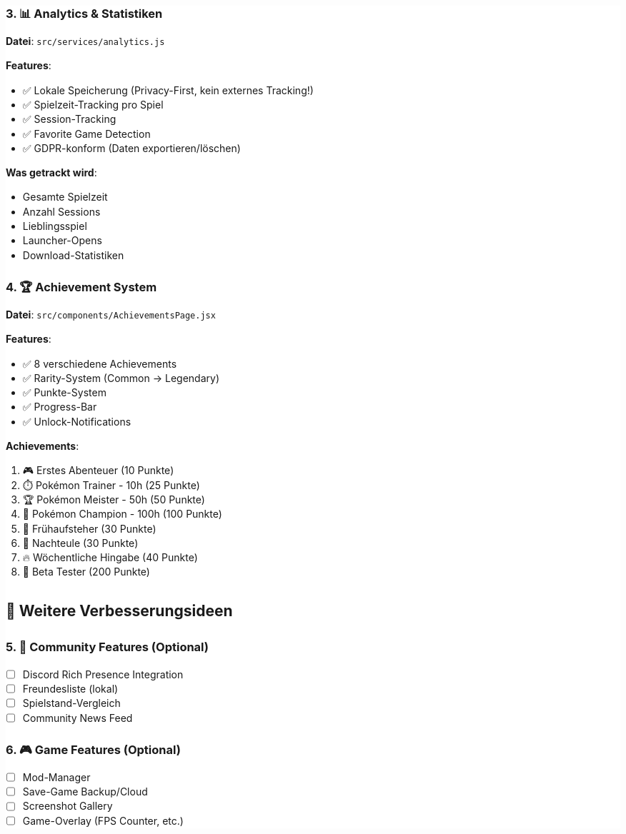 ### 3. 📊 **Analytics & Statistiken**
**Datei**: `src/services/analytics.js`

**Features**:
- ✅ Lokale Speicherung (Privacy-First, kein externes Tracking!)
- ✅ Spielzeit-Tracking pro Spiel
- ✅ Session-Tracking
- ✅ Favorite Game Detection
- ✅ GDPR-konform (Daten exportieren/löschen)

**Was getrackt wird**:
- Gesamte Spielzeit
- Anzahl Sessions
- Lieblingsspiel
- Launcher-Opens
- Download-Statistiken

### 4. 🏆 **Achievement System**
**Datei**: `src/components/AchievementsPage.jsx`

**Features**:
- ✅ 8 verschiedene Achievements
- ✅ Rarity-System (Common → Legendary)
- ✅ Punkte-System
- ✅ Progress-Bar
- ✅ Unlock-Notifications

**Achievements**:
1. 🎮 Erstes Abenteuer (10 Punkte)
2. ⏱️ Pokémon Trainer - 10h (25 Punkte)
3. 🏆 Pokémon Meister - 50h (50 Punkte)
4. 👑 Pokémon Champion - 100h (100 Punkte)
5. 🌅 Frühaufsteher (30 Punkte)
6. 🦉 Nachteule (30 Punkte)
7. 🔥 Wöchentliche Hingabe (40 Punkte)
8. 🧪 Beta Tester (200 Punkte)

## 🎨 Weitere Verbesserungsideen

### 5. 👥 **Community Features** (Optional)
- [ ] Discord Rich Presence Integration
- [ ] Freundesliste (lokal)
- [ ] Spielstand-Vergleich
- [ ] Community News Feed

### 6. 🎮 **Game Features** (Optional)
- [ ] Mod-Manager
- [ ] Save-Game Backup/Cloud
- [ ] Screenshot Gallery
- [ ] Game-Overlay (FPS Counter, etc.)
